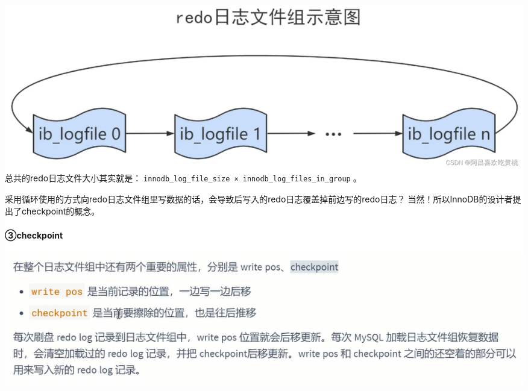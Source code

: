 ![在这里插入图片描述](imags/第14章_MySQL事务日志.assets/watermark,type_d3F5LXplbmhlaQ,shadow_50,text_Q1NETiBA6Zi_5piM5Zac5qyi5ZCD6buE5qGD,size_20,color_FFFFFF,t_70,g_se,x_16-164537214317021.png)
总共的redo日志文件大小其实就是： `innodb_log_file_size × innodb_log_files_in_group` 。

采用循环使用的方式向redo日志文件组里写数据的话，会导致后写入的redo日志覆盖掉前边写的redo日志？
当然！所以InnoDB的设计者提出了checkpoint的概念。

#### ③checkpoint

![image-20220220235203847](imags/第14章_MySQL事务日志.assets/image-20220220235203847.png)
